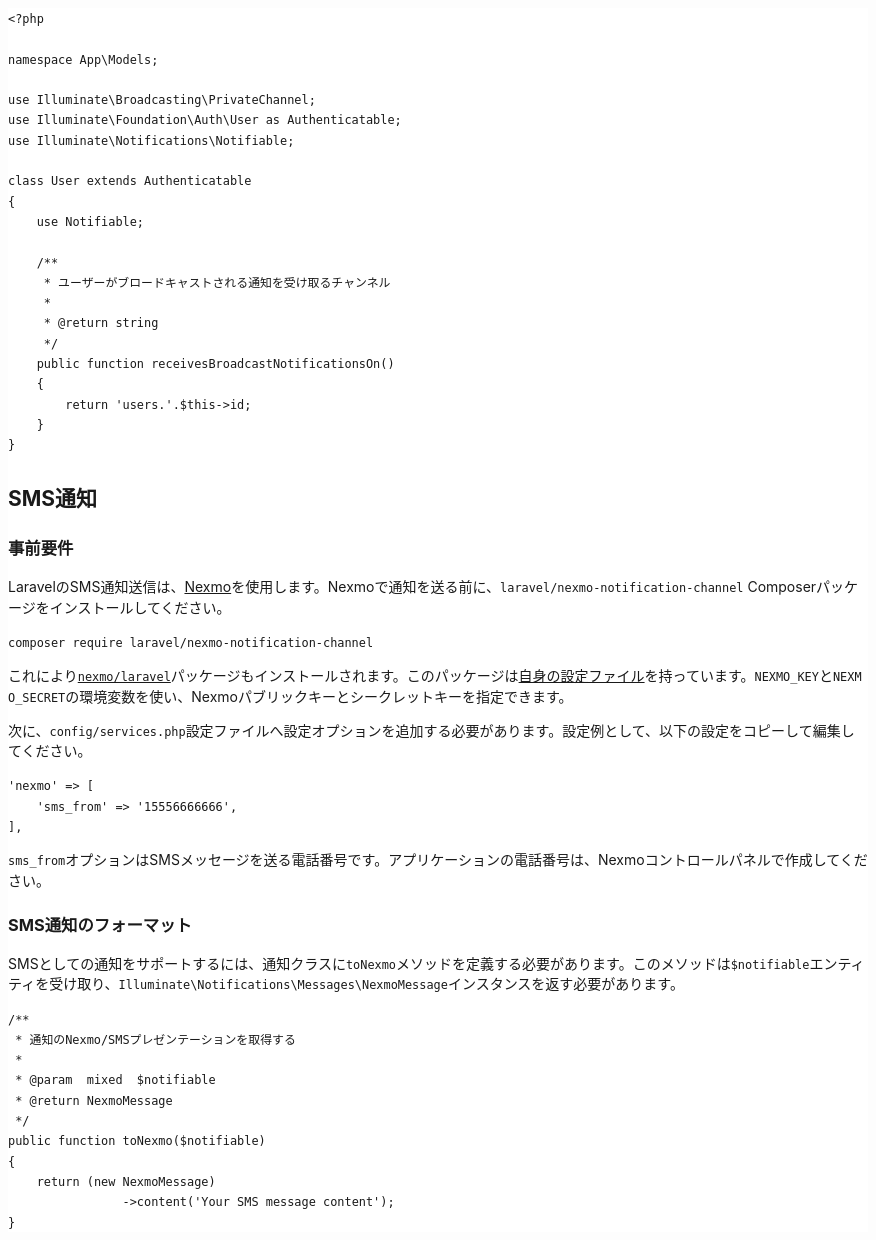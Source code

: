     <?php

    namespace App\Models;

    use Illuminate\Broadcasting\PrivateChannel;
    use Illuminate\Foundation\Auth\User as Authenticatable;
    use Illuminate\Notifications\Notifiable;

    class User extends Authenticatable
    {
        use Notifiable;

        /**
         * ユーザーがブロードキャストされる通知を受け取るチャンネル
         *
         * @return string
         */
        public function receivesBroadcastNotificationsOn()
        {
            return 'users.'.$this->id;
        }
    }

<a name="sms-notifications"></a>
## SMS通知

<a name="sms-prerequisites"></a>
### 事前要件

LaravelのSMS通知送信は、[Nexmo](https://www.nexmo.com/)を使用します。Nexmoで通知を送る前に、`laravel/nexmo-notification-channel` Composerパッケージをインストールしてください。

    composer require laravel/nexmo-notification-channel

これにより[`nexmo/laravel`](https://github.com/Nexmo/nexmo-laravel)パッケージもインストールされます。このパッケージは[自身の設定ファイル](https://github.com/Nexmo/nexmo-laravel/blob/master/config/nexmo.php)を持っています。`NEXMO_KEY`と`NEXMO_SECRET`の環境変数を使い、Nexmoパブリックキーとシークレットキーを指定できます。

次に、`config/services.php`設定ファイルへ設定オプションを追加する必要があります。設定例として、以下の設定をコピーして編集してください。

    'nexmo' => [
        'sms_from' => '15556666666',
    ],

`sms_from`オプションはSMSメッセージを送る電話番号です。アプリケーションの電話番号は、Nexmoコントロールパネルで作成してください。

<a name="formatting-sms-notifications"></a>
### SMS通知のフォーマット

SMSとしての通知をサポートするには、通知クラスに`toNexmo`メソッドを定義する必要があります。このメソッドは`$notifiable`エンティティを受け取り、`Illuminate\Notifications\Messages\NexmoMessage`インスタンスを返す必要があります。

    /**
     * 通知のNexmo/SMSプレゼンテーションを取得する
     *
     * @param  mixed  $notifiable
     * @return NexmoMessage
     */
    public function toNexmo($notifiable)
    {
        return (new NexmoMessage)
                    ->content('Your SMS message content');
    }
